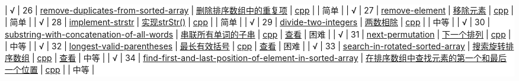 | √   | 26   | [remove-duplicates-from-sorted-array](../../problems/remove-duplicates-from-sorted-array)                                                                                     | [删除排序数组中的重复项](../../problems/remove-duplicates-from-sorted-array/README.md)                                                              | [cpp](../../problems/remove-duplicates-from-sorted-array/SOLUTION.cpp)                                           |                                                                                                                                                                      | 简单 |
| √   | 27   | [remove-element](../../problems/remove-element)                                                                                                                               | [移除元素](../../problems/remove-element/README.md)                                                                                                 | [cpp](../../problems/remove-element/SOLUTION.cpp)                                                                |                                                                                                                                                                      | 简单 |
| √   | 28   | [implement-strstr](../../problems/implement-strstr)                                                                                                                           | [实现strStr()](../../problems/implement-strstr/README.md)                                                                                           | [cpp](../../problems/implement-strstr/SOLUTION.cpp)                                                              |                                                                                                                                                                      | 简单 |
| √   | 29   | [divide-two-integers](../../problems/divide-two-integers)                                                                                                                     | [两数相除](../../problems/divide-two-integers/README.md)                                                                                            | [cpp](../../problems/divide-two-integers/SOLUTION.cpp)                                                           |                                                                                                                                                                      | 中等 |
| √   | 30   | [substring-with-concatenation-of-all-words](../../problems/substring-with-concatenation-of-all-words)                                                                         | [串联所有单词的子串](../../problems/substring-with-concatenation-of-all-words/README.md)                                                            | [cpp](../../problems/substring-with-concatenation-of-all-words/SOLUTION.cpp)                                     | [查看](https://leetcode-cn.com/problems/substring-with-concatenation-of-all-words/solution/30-by-ikaruga/)                                                           | 困难 |
| √   | 31   | [next-permutation](../../problems/next-permutation)                                                                                                                           | [下一个排列](../../problems/next-permutation/README.md)                                                                                             | [cpp](../../problems/next-permutation/SOLUTION.cpp)                                                              |                                                                                                                                                                      | 中等 |
| √   | 32   | [longest-valid-parentheses](../../problems/longest-valid-parentheses)                                                                                                         | [最长有效括号](../../problems/longest-valid-parentheses/README.md)                                                                                  | [cpp](../../problems/longest-valid-parentheses/SOLUTION.cpp)                                                     | [查看](https://leetcode-cn.com/problems/longest-valid-parentheses/solution/32-by-ikaruga/)                                                                           | 困难 |
| √   | 33   | [search-in-rotated-sorted-array](../../problems/search-in-rotated-sorted-array)                                                                                               | [搜索旋转排序数组](../../problems/search-in-rotated-sorted-array/README.md)                                                                         | [cpp](../../problems/search-in-rotated-sorted-array/SOLUTION.cpp)                                                | [查看](https://leetcode-cn.com/problems/search-in-rotated-sorted-array/solution/sou-suo-xuan-zhuan-pai-xu-shu-zu-by-ikaruga/)                                        | 中等 |
| √   | 34   | [find-first-and-last-position-of-element-in-sorted-array](../../problems/find-first-and-last-position-of-element-in-sorted-array)                                             | [在排序数组中查找元素的第一个和最后一个位置](../../problems/find-first-and-last-position-of-element-in-sorted-array/README.md)                      | [cpp](../../problems/find-first-and-last-position-of-element-in-sorted-array/SOLUTION.cpp)                       |                                                                                                                                                                      | 中等 |